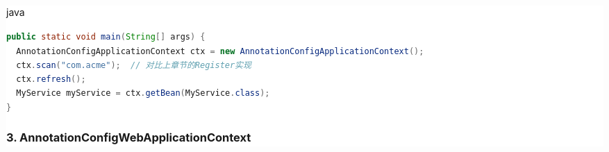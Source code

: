 java

```java
public static void main(String[] args) {
  AnnotationConfigApplicationContext ctx = new AnnotationConfigApplicationContext();
  ctx.scan("com.acme");  // 对比上章节的Register实现
  ctx.refresh();
  MyService myService = ctx.getBean(MyService.class);
}
```



### 3. AnnotationConfigWebApplicationContext

